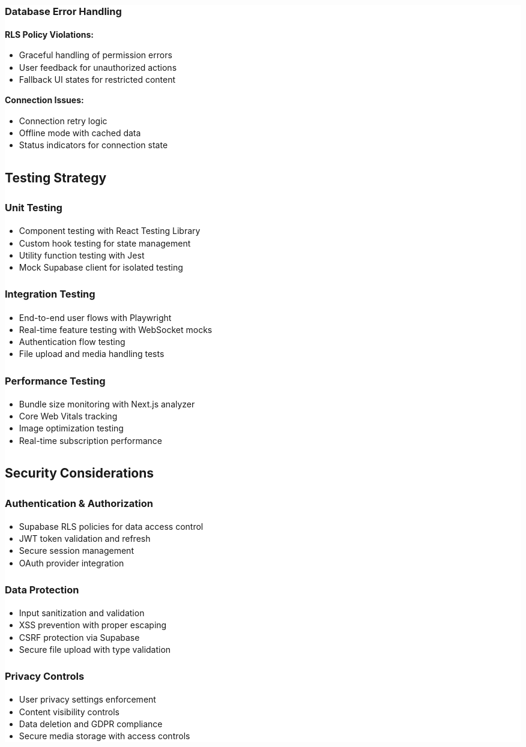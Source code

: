 ### Database Error Handling

**RLS Policy Violations:**
- Graceful handling of permission errors
- User feedback for unauthorized actions
- Fallback UI states for restricted content

**Connection Issues:**
- Connection retry logic
- Offline mode with cached data
- Status indicators for connection state

## Testing Strategy

### Unit Testing
- Component testing with React Testing Library
- Custom hook testing for state management
- Utility function testing with Jest
- Mock Supabase client for isolated testing

### Integration Testing
- End-to-end user flows with Playwright
- Real-time feature testing with WebSocket mocks
- Authentication flow testing
- File upload and media handling tests

### Performance Testing
- Bundle size monitoring with Next.js analyzer
- Core Web Vitals tracking
- Image optimization testing
- Real-time subscription performance

## Security Considerations

### Authentication & Authorization
- Supabase RLS policies for data access control
- JWT token validation and refresh
- Secure session management
- OAuth provider integration

### Data Protection
- Input sanitization and validation
- XSS prevention with proper escaping
- CSRF protection via Supabase
- Secure file upload with type validation

### Privacy Controls
- User privacy settings enforcement
- Content visibility controls
- Data deletion and GDPR compliance
- Secure media storage with access controls
